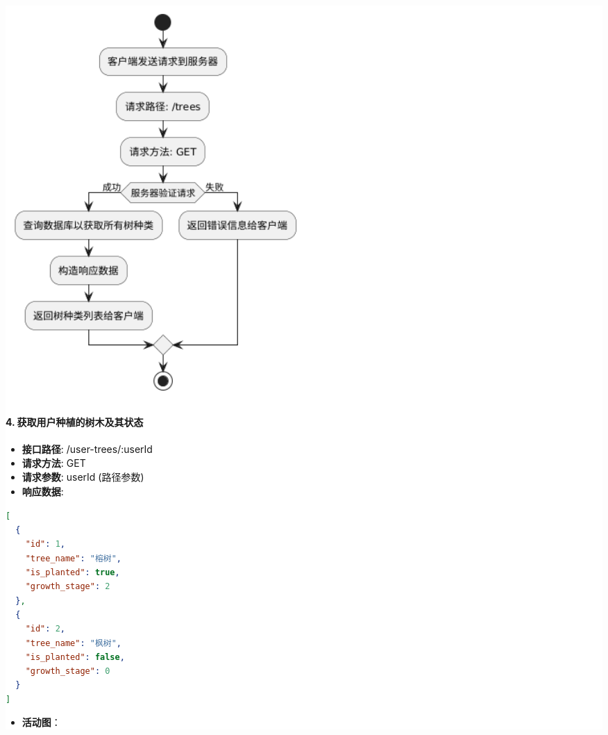 <img src="img/活动图3.png" width="50%">

#### 4. 获取用户种植的树木及其状态

- **接口路径**: /user-trees/:userId
- **请求方法**: GET
- **请求参数**: userId (路径参数)
- **响应数据**:
```json
[
  {
    "id": 1,
    "tree_name": "榕树",
    "is_planted": true,
    "growth_stage": 2
  },
  {
    "id": 2,
    "tree_name": "枫树",
    "is_planted": false,
    "growth_stage": 0
  }
]
```
- **活动图**：  